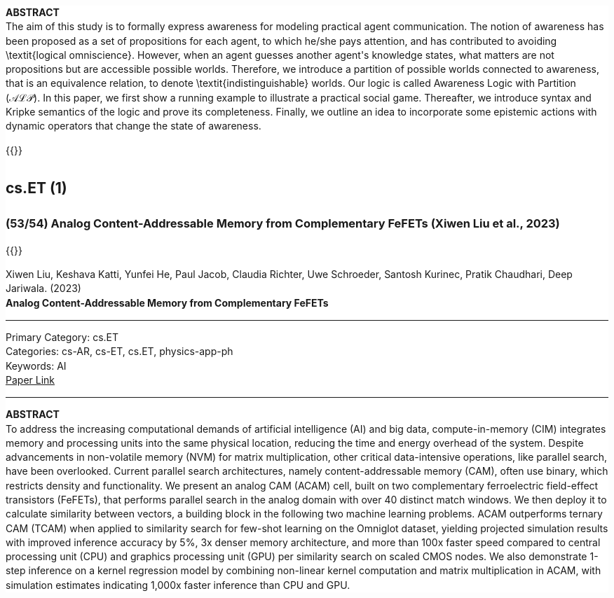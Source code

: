 

**ABSTRACT**  
The aim of this study is to formally express awareness for modeling practical agent communication. The notion of awareness has been proposed as a set of propositions for each agent, to which he/she pays attention, and has contributed to avoiding \textit{logical omniscience}. However, when an agent guesses another agent's knowledge states, what matters are not propositions but are accessible possible worlds. Therefore, we introduce a partition of possible worlds connected to awareness, that is an equivalence relation, to denote \textit{indistinguishable} worlds. Our logic is called Awareness Logic with Partition ($\mathcal{ALP}$). In this paper, we first show a running example to illustrate a practical social game. Thereafter, we introduce syntax and Kripke semantics of the logic and prove its completeness. Finally, we outline an idea to incorporate some epistemic actions with dynamic operators that change the state of awareness.

{{</citation>}}


## cs.ET (1)



### (53/54) Analog Content-Addressable Memory from Complementary FeFETs (Xiwen Liu et al., 2023)

{{<citation>}}

Xiwen Liu, Keshava Katti, Yunfei He, Paul Jacob, Claudia Richter, Uwe Schroeder, Santosh Kurinec, Pratik Chaudhari, Deep Jariwala. (2023)  
**Analog Content-Addressable Memory from Complementary FeFETs**  

---
Primary Category: cs.ET  
Categories: cs-AR, cs-ET, cs.ET, physics-app-ph  
Keywords: AI  
[Paper Link](http://arxiv.org/abs/2309.09165v1)  

---


**ABSTRACT**  
To address the increasing computational demands of artificial intelligence (AI) and big data, compute-in-memory (CIM) integrates memory and processing units into the same physical location, reducing the time and energy overhead of the system. Despite advancements in non-volatile memory (NVM) for matrix multiplication, other critical data-intensive operations, like parallel search, have been overlooked. Current parallel search architectures, namely content-addressable memory (CAM), often use binary, which restricts density and functionality. We present an analog CAM (ACAM) cell, built on two complementary ferroelectric field-effect transistors (FeFETs), that performs parallel search in the analog domain with over 40 distinct match windows. We then deploy it to calculate similarity between vectors, a building block in the following two machine learning problems. ACAM outperforms ternary CAM (TCAM) when applied to similarity search for few-shot learning on the Omniglot dataset, yielding projected simulation results with improved inference accuracy by 5%, 3x denser memory architecture, and more than 100x faster speed compared to central processing unit (CPU) and graphics processing unit (GPU) per similarity search on scaled CMOS nodes. We also demonstrate 1-step inference on a kernel regression model by combining non-linear kernel computation and matrix multiplication in ACAM, with simulation estimates indicating 1,000x faster inference than CPU and GPU.
